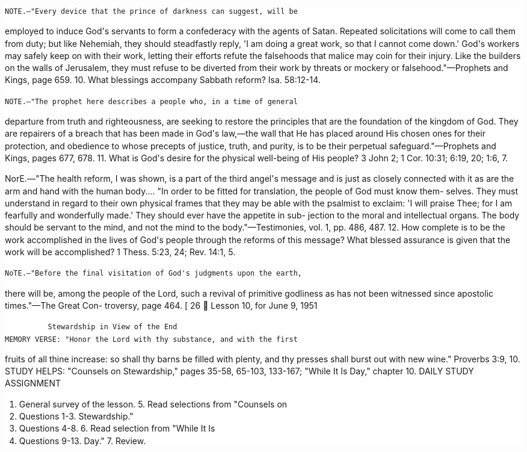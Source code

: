 
    NOTE.—"Every device that the prince of darkness can suggest, will be
employed to induce God's servants to form a confederacy with the agents of
Satan. Repeated solicitations will come to call them from duty; but like
Nehemiah, they should steadfastly reply, 'I am doing a great work, so that
I cannot come down.' God's workers may safely keep on with their work,
letting their efforts refute the falsehoods that malice may coin for their injury.
Like the builders on the walls of Jerusalem, they must refuse to be diverted
from their work by threats or mockery or falsehood."—Prophets and Kings,
page 659.
   10. What blessings accompany Sabbath reform? Isa. 58:12-14.


    NOTE.—"The prophet here describes a people who, in a time of general
departure from truth and righteousness, are seeking to restore the principles
that are the foundation of the kingdom of God. They are repairers of a breach
that has been made in God's law,—the wall that He has placed around His
chosen ones for their protection, and obedience to whose precepts of justice,
truth, and purity, is to be their perpetual safeguard."—Prophets and Kings,
pages 677, 678.
  11. What is God's desire for the physical well-being of His
people? 3 John 2; 1 Cor. 10:31; 6:19, 20; 1:6, 7.

   NorE.—"The health reform, I was shown, is a part of the third angel's
message and is just as closely connected with it as are the arm and hand with
the human body....
   "In order to be fitted for translation, the people of God must know them-
selves. They must understand in regard to their own physical frames that
they may be able with the psalmist to exclaim: 'I will praise Thee; for I am
fearfully and wonderfully made.' They should ever have the appetite in sub-
jection to the moral and intellectual organs. The body should be servant to
the mind, and not the mind to the body."—Testimonies, vol. 1, pp. 486, 487.
    12. How complete is to be the work accomplished in the lives
of God's people through the reforms of this message? What blessed
assurance is given that the work will be accomplished? 1 Thess.
5:23, 24; Rev. 14:1, 5.

    NoTE.—"Before the final visitation of God's judgments upon the earth,
there will be, among the people of the Lord, such a revival of primitive
godliness as has not been witnessed since apostolic times."—The Great Con-
troversy, page 464.
                                      [ 26
                       Lesson 10, for June 9, 1951

              Stewardship in View of the End
    MEMORY VERSE: "Honor the Lord with thy substance, and with the first
fruits of all thine increase: so shall thy barns be filled with plenty, and thy presses
shall burst out with new wine." Proverbs 3:9, 10.
    STUDY HELPS: "Counsels on Stewardship," pages 35-58, 65-103, 133-167;
"While It Is Day," chapter 10.
                          DAILY STUDY ASSIGNMENT
1.   General survey of the lesson.    5. Read selections from "Counsels on
2.   Questions 1-3.                        Stewardship."
3.   Questions 4-8.                   6. Read selection from "While It Is
4.   Questions 9-13.                       Day."
                                       7. Review.

